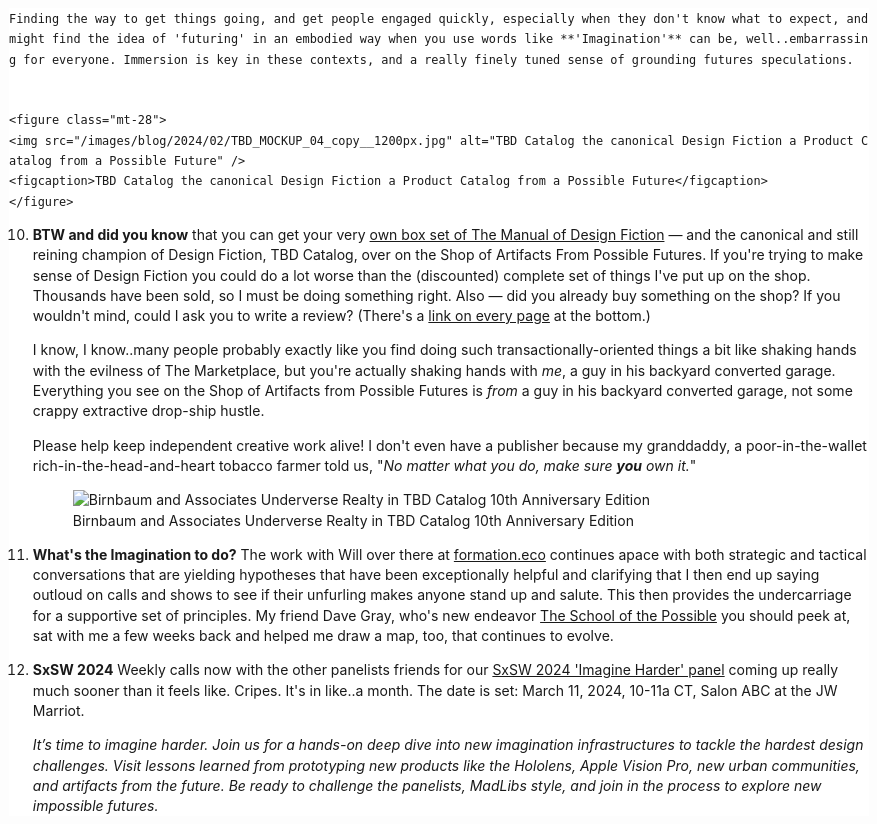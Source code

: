     Finding the way to get things going, and get people engaged quickly, especially when they don't know what to expect, and might find the idea of 'futuring' in an embodied way when you use words like **'Imagination'** can be, well..embarrassing for everyone. Immersion is key in these contexts, and a really finely tuned sense of grounding futures speculations. 


    <figure class="mt-28">
    <img src="/images/blog/2024/02/TBD_MOCKUP_04_copy__1200px.jpg" alt="TBD Catalog the canonical Design Fiction a Product Catalog from a Possible Future" />
    <figcaption>TBD Catalog the canonical Design Fiction a Product Catalog from a Possible Future</figcaption>
    </figure>

10. **BTW and did you know** that you can get your very [own box set of The Manual of Design Fiction](https://shop.nearfuturelaboratory.com/products/holiday-bundle-of-all-the-design-fiction) — and the canonical and still reining champion of Design Fiction, TBD Catalog, over on the Shop of Artifacts From Possible Futures. If you're trying to make sense of Design Fiction you could do a lot worse than the (discounted) complete set of things I've put up on the shop. Thousands have been sold, so I must be doing something right. Also — did you already buy something on the shop? If you wouldn't mind, could I ask you to write a review? (There's a [link on every page](https://shop.nearfuturelaboratory.com/products/the-manual-of-design-fiction-paperback) at the bottom.) 

    I know, I know..many people probably exactly like you find doing such transactionally-oriented things a bit like shaking hands with the evilness of The Marketplace, but you're actually shaking hands with *me*, a guy in his backyard converted garage. Everything you see on the Shop of Artifacts from Possible Futures is *from* a guy in his backyard converted garage, not some crappy extractive drop-ship hustle. 
    
    Please help keep independent creative work alive! I don't even have a publisher because my granddaddy, a poor-in-the-wallet rich-in-the-head-and-heart tobacco farmer told us, "*No matter what you do, make sure **you** own it.*"

    <figure class="mt-5 mb-20">
    <img src="/images/blog/2024/02/TBD_BirnbaumAndAssociatesUnderverseRealty__1200px.JPG" alt="Birnbaum and Associates Underverse Realty in TBD Catalog 10th Anniversary Edition" />
    <figcaption>Birnbaum and Associates Underverse Realty in TBD Catalog 10th Anniversary Edition</figcaption>
    </figure>


11. **What's the Imagination to do?** The work with Will over there at [formation.eco](https://formation.eco/) continues apace with both strategic and tactical conversations that are yielding hypotheses that have been exceptionally helpful and clarifying that I then end up saying outloud on calls and shows to see if their unfurling makes anyone stand up and salute. This then provides the undercarriage for a supportive set of principles. My friend Dave Gray, who's new endeavor [The School of the Possible](https://schoolofthepossible.substack.com/) you should peek at, sat with me a few weeks back and helped me draw a map, too, that continues to evolve.

11. **SxSW 2024** Weekly calls now with the other panelists friends for our [SxSW 2024 'Imagine Harder' panel](https://schedule.sxsw.com/2024/events/PP135315) coming up really much sooner than it feels like. Cripes. It's in like..a month. The date is set: March 11, 2024, 10-11a CT, Salon ABC at the JW Marriot.

    *It’s time to imagine harder. Join us for a hands-on deep dive into new imagination infrastructures to tackle the hardest design challenges. Visit lessons learned from prototyping new products like the Hololens, Apple Vision Pro, new urban communities, and artifacts from the future. Be ready to challenge the panelists, MadLibs style, and join in the process to explore new impossible futures.*
